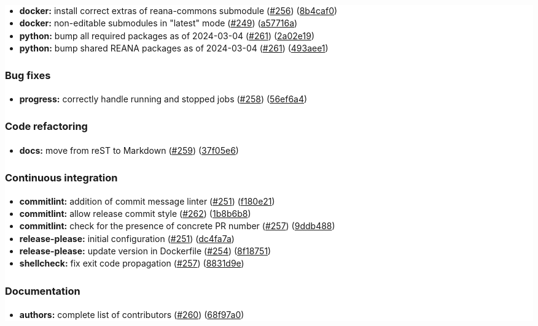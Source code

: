 * **docker:** install correct extras of reana-commons submodule ([#256](https://github.com/reanahub/reana-workflow-engine-yadage/issues/256)) ([8b4caf0](https://github.com/reanahub/reana-workflow-engine-yadage/commit/8b4caf033a765d2db77942a94a58807ac2230ca7))
* **docker:** non-editable submodules in "latest" mode ([#249](https://github.com/reanahub/reana-workflow-engine-yadage/issues/249)) ([a57716a](https://github.com/reanahub/reana-workflow-engine-yadage/commit/a57716a5d7ca6c453f3ed6b977226e47139a9ead))
* **python:** bump all required packages as of 2024-03-04 ([#261](https://github.com/reanahub/reana-workflow-engine-yadage/issues/261)) ([2a02e19](https://github.com/reanahub/reana-workflow-engine-yadage/commit/2a02e19bbf1a3c8b29f8185e4946d382aa8f27e5))
* **python:** bump shared REANA packages as of 2024-03-04 ([#261](https://github.com/reanahub/reana-workflow-engine-yadage/issues/261)) ([493aee1](https://github.com/reanahub/reana-workflow-engine-yadage/commit/493aee14c1224d5d961c792cc12d21bff314b007))


### Bug fixes

* **progress:** correctly handle running and stopped jobs ([#258](https://github.com/reanahub/reana-workflow-engine-yadage/issues/258)) ([56ef6a4](https://github.com/reanahub/reana-workflow-engine-yadage/commit/56ef6a4e434d82d8cfb9916bcfa84a0219bc2e03))


### Code refactoring

* **docs:** move from reST to Markdown ([#259](https://github.com/reanahub/reana-workflow-engine-yadage/issues/259)) ([37f05e6](https://github.com/reanahub/reana-workflow-engine-yadage/commit/37f05e6f864c33b721f7926f60d6f68f9d2f841a))


### Continuous integration

* **commitlint:** addition of commit message linter ([#251](https://github.com/reanahub/reana-workflow-engine-yadage/issues/251)) ([f180e21](https://github.com/reanahub/reana-workflow-engine-yadage/commit/f180e211438df74e23b5f538710d08afb92ae6b2))
* **commitlint:** allow release commit style ([#262](https://github.com/reanahub/reana-workflow-engine-yadage/issues/262)) ([1b8b6b8](https://github.com/reanahub/reana-workflow-engine-yadage/commit/1b8b6b87782c4ea006d6bd5ca5b3f2e1bb721287))
* **commitlint:** check for the presence of concrete PR number ([#257](https://github.com/reanahub/reana-workflow-engine-yadage/issues/257)) ([9ddb488](https://github.com/reanahub/reana-workflow-engine-yadage/commit/9ddb4885fbc008c25394adde08dd94411217f5fe))
* **release-please:** initial configuration ([#251](https://github.com/reanahub/reana-workflow-engine-yadage/issues/251)) ([dc4fa7a](https://github.com/reanahub/reana-workflow-engine-yadage/commit/dc4fa7a741af36b1fc1968eba18a98597ace26c9))
* **release-please:** update version in Dockerfile ([#254](https://github.com/reanahub/reana-workflow-engine-yadage/issues/254)) ([8f18751](https://github.com/reanahub/reana-workflow-engine-yadage/commit/8f18751696f0ebbf5c0d08b08d9c3e58ee3e3897))
* **shellcheck:** fix exit code propagation ([#257](https://github.com/reanahub/reana-workflow-engine-yadage/issues/257)) ([8831d9e](https://github.com/reanahub/reana-workflow-engine-yadage/commit/8831d9e319545889b6e4ce1a589e140bb2fa2275))


### Documentation

* **authors:** complete list of contributors ([#260](https://github.com/reanahub/reana-workflow-engine-yadage/issues/260)) ([68f97a0](https://github.com/reanahub/reana-workflow-engine-yadage/commit/68f97a0aff07b16e2707423185925c8d6d22c33b))
